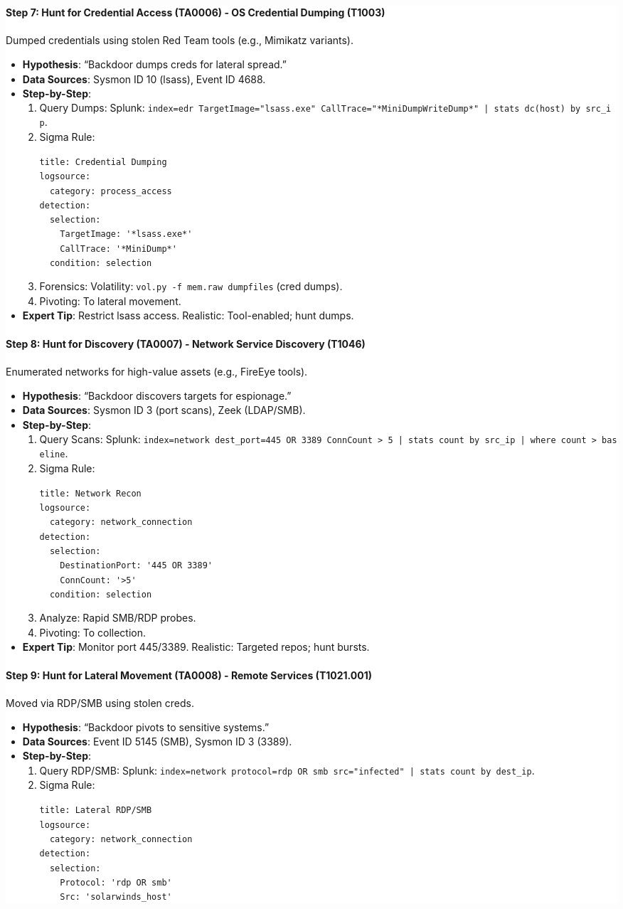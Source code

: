 #### Step 7: Hunt for Credential Access (TA0006) - OS Credential Dumping (T1003)
Dumped credentials using stolen Red Team tools (e.g., Mimikatz variants).
- **Hypothesis**: “Backdoor dumps creds for lateral spread.”
- **Data Sources**: Sysmon ID 10 (lsass), Event ID 4688.
- **Step-by-Step**:
  1. Query Dumps: Splunk: `index=edr TargetImage="lsass.exe" CallTrace="*MiniDumpWriteDump*" | stats dc(host) by src_ip`.
  2. Sigma Rule:
     ```
     title: Credential Dumping
     logsource:
       category: process_access
     detection:
       selection:
         TargetImage: '*lsass.exe*'
         CallTrace: '*MiniDump*'
       condition: selection
     ```
  3. Forensics: Volatility: `vol.py -f mem.raw dumpfiles` (cred dumps).
  4. Pivoting: To lateral movement.
- **Expert Tip**: Restrict lsass access. Realistic: Tool-enabled; hunt dumps.

#### Step 8: Hunt for Discovery (TA0007) - Network Service Discovery (T1046)
Enumerated networks for high-value assets (e.g., FireEye tools).
- **Hypothesis**: “Backdoor discovers targets for espionage.”
- **Data Sources**: Sysmon ID 3 (port scans), Zeek (LDAP/SMB).
- **Step-by-Step**:
  1. Query Scans: Splunk: `index=network dest_port=445 OR 3389 ConnCount > 5 | stats count by src_ip | where count > baseline`.
  2. Sigma Rule:
     ```
     title: Network Recon
     logsource:
       category: network_connection
     detection:
       selection:
         DestinationPort: '445 OR 3389'
         ConnCount: '>5'
       condition: selection
     ```
  3. Analyze: Rapid SMB/RDP probes.
  4. Pivoting: To collection.
- **Expert Tip**: Monitor port 445/3389. Realistic: Targeted repos; hunt bursts.

#### Step 9: Hunt for Lateral Movement (TA0008) - Remote Services (T1021.001)
Moved via RDP/SMB using stolen creds.
- **Hypothesis**: “Backdoor pivots to sensitive systems.”
- **Data Sources**: Event ID 5145 (SMB), Sysmon ID 3 (3389).
- **Step-by-Step**:
  1. Query RDP/SMB: Splunk: `index=network protocol=rdp OR smb src="infected" | stats count by dest_ip`.
  2. Sigma Rule:
     ```
     title: Lateral RDP/SMB
     logsource:
       category: network_connection
     detection:
       selection:
         Protocol: 'rdp OR smb'
         Src: 'solarwinds_host'